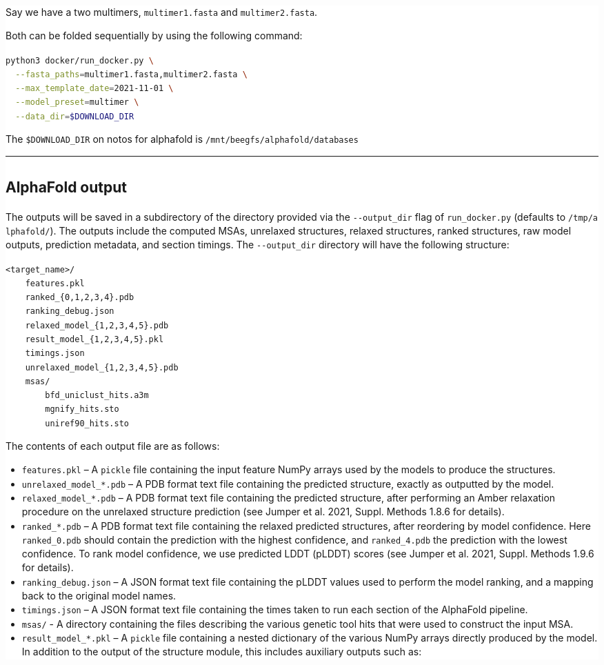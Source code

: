 Say we have a two multimers, `multimer1.fasta` and `multimer2.fasta`.

Both can be folded sequentially by using the following command:

```bash
python3 docker/run_docker.py \
  --fasta_paths=multimer1.fasta,multimer2.fasta \
  --max_template_date=2021-11-01 \
  --model_preset=multimer \
  --data_dir=$DOWNLOAD_DIR
```
The `$DOWNLOAD_DIR` on notos for alphafold is `/mnt/beegfs/alphafold/databases`

---

## AlphaFold output

The outputs will be saved in a subdirectory of the directory provided via the
`--output_dir` flag of `run_docker.py` (defaults to `/tmp/alphafold/`). The
outputs include the computed MSAs, unrelaxed structures, relaxed structures,
ranked structures, raw model outputs, prediction metadata, and section timings.
The `--output_dir` directory will have the following structure:

```
<target_name>/
    features.pkl
    ranked_{0,1,2,3,4}.pdb
    ranking_debug.json
    relaxed_model_{1,2,3,4,5}.pdb
    result_model_{1,2,3,4,5}.pkl
    timings.json
    unrelaxed_model_{1,2,3,4,5}.pdb
    msas/
        bfd_uniclust_hits.a3m
        mgnify_hits.sto
        uniref90_hits.sto
```

The contents of each output file are as follows:

*   `features.pkl` – A `pickle` file containing the input feature NumPy arrays
    used by the models to produce the structures.
*   `unrelaxed_model_*.pdb` – A PDB format text file containing the predicted
    structure, exactly as outputted by the model.
*   `relaxed_model_*.pdb` – A PDB format text file containing the predicted
    structure, after performing an Amber relaxation procedure on the unrelaxed
    structure prediction (see Jumper et al. 2021, Suppl. Methods 1.8.6 for
    details).
*   `ranked_*.pdb` – A PDB format text file containing the relaxed predicted
    structures, after reordering by model confidence. Here `ranked_0.pdb` should
    contain the prediction with the highest confidence, and `ranked_4.pdb` the
    prediction with the lowest confidence. To rank model confidence, we use
    predicted LDDT (pLDDT) scores (see Jumper et al. 2021, Suppl. Methods 1.9.6
    for details).
*   `ranking_debug.json` – A JSON format text file containing the pLDDT values
    used to perform the model ranking, and a mapping back to the original model
    names.
*   `timings.json` – A JSON format text file containing the times taken to run
    each section of the AlphaFold pipeline.
*   `msas/` - A directory containing the files describing the various genetic
    tool hits that were used to construct the input MSA.
*   `result_model_*.pkl` – A `pickle` file containing a nested dictionary of the
    various NumPy arrays directly produced by the model. In addition to the
    output of the structure module, this includes auxiliary outputs such as:

